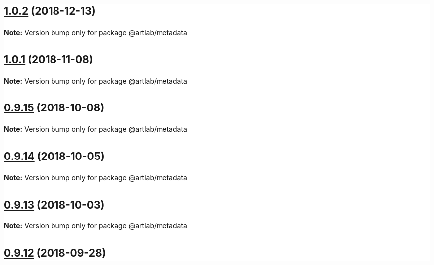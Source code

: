 
## [1.0.2](https://github.com/artlab/artlab-commons/compare/@artlab/metadata@1.0.1...@artlab/metadata@1.0.2) (2018-12-13)

**Note:** Version bump only for package @artlab/metadata





<a name="1.0.1"></a>
## [1.0.1](https://github.com/artlab/artlab-commons/compare/@artlab/metadata@1.0.0...@artlab/metadata@1.0.1) (2018-11-08)

**Note:** Version bump only for package @artlab/metadata





<a name="0.9.15"></a>
## [0.9.15](https://github.com/artlab/artlab-commons/compare/@artlab/metadata@0.9.14...@artlab/metadata@0.9.15) (2018-10-08)

**Note:** Version bump only for package @artlab/metadata





<a name="0.9.14"></a>
## [0.9.14](https://github.com/artlab/artlab-commons/compare/@artlab/metadata@0.9.13...@artlab/metadata@0.9.14) (2018-10-05)

**Note:** Version bump only for package @artlab/metadata





<a name="0.9.13"></a>
## [0.9.13](https://github.com/artlab/artlab-commons/compare/@artlab/metadata@0.9.12...@artlab/metadata@0.9.13) (2018-10-03)

**Note:** Version bump only for package @artlab/metadata





<a name="0.9.12"></a>
## [0.9.12](https://github.com/artlab/artlab-commons/compare/@artlab/metadata@0.9.11...@artlab/metadata@0.9.12) (2018-09-28)
